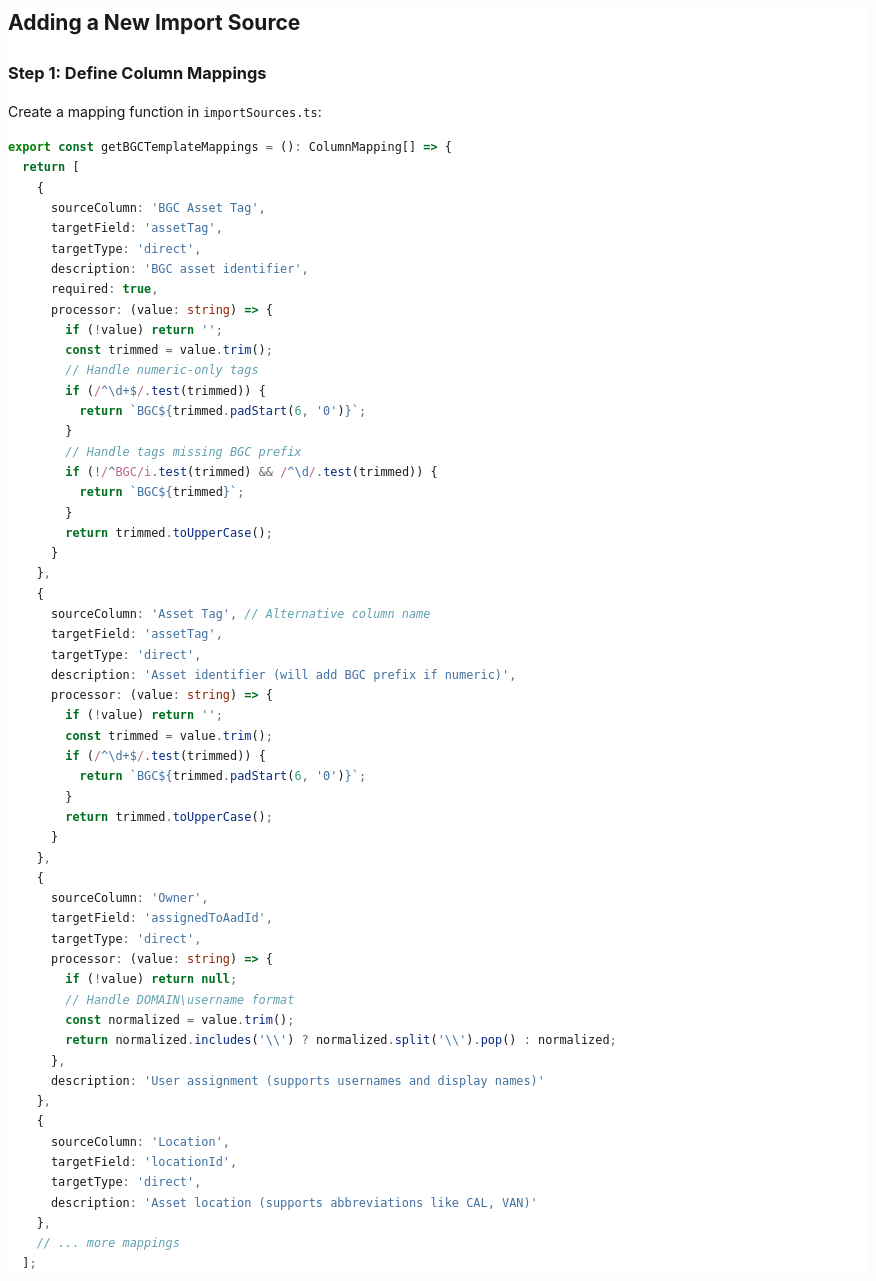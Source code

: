 ## Adding a New Import Source

### Step 1: Define Column Mappings

Create a mapping function in `importSources.ts`:

```typescript
export const getBGCTemplateMappings = (): ColumnMapping[] => {
  return [
    {
      sourceColumn: 'BGC Asset Tag',
      targetField: 'assetTag',
      targetType: 'direct',
      description: 'BGC asset identifier',
      required: true,
      processor: (value: string) => {
        if (!value) return '';
        const trimmed = value.trim();
        // Handle numeric-only tags
        if (/^\d+$/.test(trimmed)) {
          return `BGC${trimmed.padStart(6, '0')}`;
        }
        // Handle tags missing BGC prefix
        if (!/^BGC/i.test(trimmed) && /^\d/.test(trimmed)) {
          return `BGC${trimmed}`;
        }
        return trimmed.toUpperCase();
      }
    },
    {
      sourceColumn: 'Asset Tag', // Alternative column name
      targetField: 'assetTag',
      targetType: 'direct',
      description: 'Asset identifier (will add BGC prefix if numeric)',
      processor: (value: string) => {
        if (!value) return '';
        const trimmed = value.trim();
        if (/^\d+$/.test(trimmed)) {
          return `BGC${trimmed.padStart(6, '0')}`;
        }
        return trimmed.toUpperCase();
      }
    },
    {
      sourceColumn: 'Owner',
      targetField: 'assignedToAadId',
      targetType: 'direct',
      processor: (value: string) => {
        if (!value) return null;
        // Handle DOMAIN\username format
        const normalized = value.trim();
        return normalized.includes('\\') ? normalized.split('\\').pop() : normalized;
      },
      description: 'User assignment (supports usernames and display names)'
    },
    {
      sourceColumn: 'Location',
      targetField: 'locationId',
      targetType: 'direct',
      description: 'Asset location (supports abbreviations like CAL, VAN)'
    },
    // ... more mappings
  ];
```